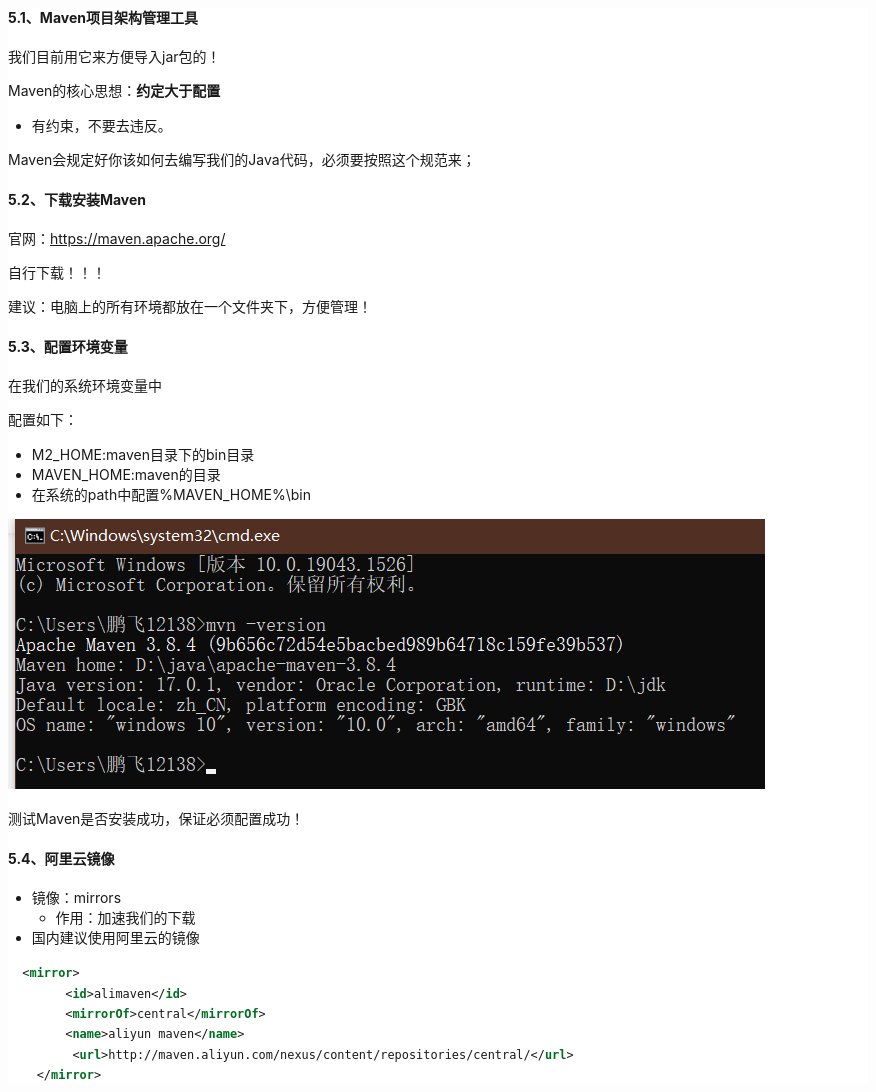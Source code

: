 
#### 5.1、Maven项目架构管理工具

我们目前用它来方便导入jar包的！

Maven的核心思想：**约定大于配置**

- 有约束，不要去违反。

Maven会规定好你该如何去编写我们的Java代码，必须要按照这个规范来；



#### 5.2、下载安装Maven

官网：https://maven.apache.org/

自行下载！！！

建议：电脑上的所有环境都放在一个文件夹下，方便管理！



#### 5.3、配置环境变量

在我们的系统环境变量中

配置如下：

- M2_HOME:maven目录下的bin目录
- MAVEN_HOME:maven的目录
- 在系统的path中配置%MAVEN_HOME%\bin

![image-20220308194320546](JavaWeb.assets/image-20220308194320546.png)

测试Maven是否安装成功，保证必须配置成功！



#### 5.4、阿里云镜像

- 镜像：mirrors
  - 作用：加速我们的下载
- 国内建议使用阿里云的镜像

```xml
  <mirror>
        <id>alimaven</id>
        <mirrorOf>central</mirrorOf>
        <name>aliyun maven</name>
     	 <url>http://maven.aliyun.com/nexus/content/repositories/central/</url>
    </mirror>
```
